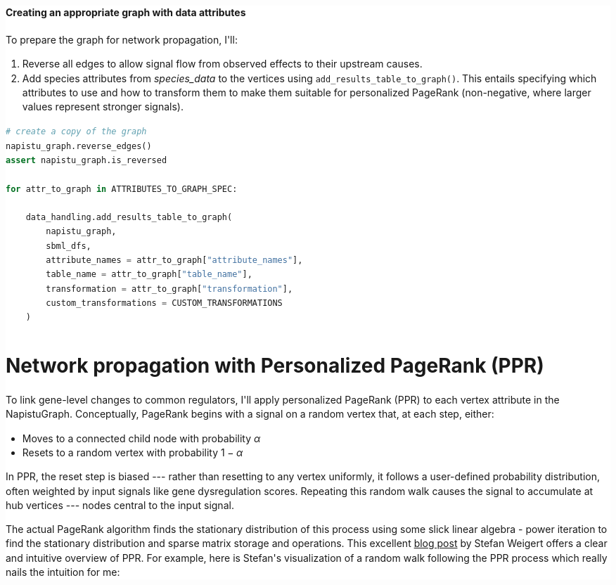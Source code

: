 #### Creating an appropriate graph with data attributes

To prepare the graph for network propagation, I'll:

1.  Reverse all edges to allow signal flow from observed effects to
    their upstream causes.
2.  Add species attributes from *species_data* to the vertices using
    `add_results_table_to_graph()`. This entails specifying which
    attributes to use and how to transform them to make them suitable
    for personalized PageRank (non-negative, where larger values
    represent stronger signals).

```python
# create a copy of the graph
napistu_graph.reverse_edges()
assert napistu_graph.is_reversed

for attr_to_graph in ATTRIBUTES_TO_GRAPH_SPEC:
    
    data_handling.add_results_table_to_graph(
        napistu_graph,
        sbml_dfs,
        attribute_names = attr_to_graph["attribute_names"],
        table_name = attr_to_graph["table_name"],
        transformation = attr_to_graph["transformation"],
        custom_transformations = CUSTOM_TRANSFORMATIONS
    )
```

# Network propagation with Personalized PageRank (PPR)

To link gene-level changes to common regulators, I'll apply personalized
PageRank (PPR) to each vertex attribute in the NapistuGraph.
Conceptually, PageRank begins with a signal on a random vertex that, at
each step, either:

-   Moves to a connected child node with probability $\alpha$
-   Resets to a random vertex with probability $1-\alpha$

In PPR, the reset step is biased --- rather than resetting to any vertex
uniformly, it follows a user-defined probability distribution, often
weighted by input signals like gene dysregulation scores. Repeating this
random walk causes the signal to accumulate at hub vertices --- nodes
central to the input signal.

The actual PageRank algorithm finds the stationary distribution of this
process using some slick linear algebra - power iteration to find the
stationary distribution and sparse matrix storage and operations. This
excellent [blog
post](https://www.r-bloggers.com/2014/04/from-random-walks-to-personalized-pagerank/)
by Stefan Weigert offers a clear and intuitive overview of PPR. For
example, here is Stefan's visualization of a random walk following the
PPR process which really nails the intuition for me:
